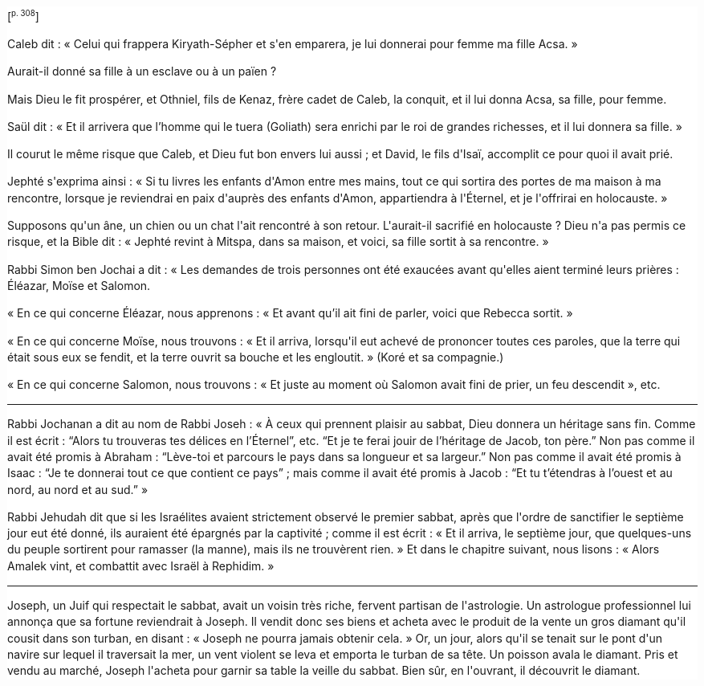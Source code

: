 <span id="p308">[<sup><small>p. 308</small></sup>]</span>

Caleb dit : « Celui qui frappera Kiryath-Sépher et s'en emparera, je lui donnerai pour femme ma fille Acsa. »

Aurait-il donné sa fille à un esclave ou à un païen ?

Mais Dieu le fit prospérer, et Othniel, fils de Kenaz, frère cadet de Caleb, la conquit, et il lui donna Acsa, sa fille, pour femme.

Saül dit : « Et il arrivera que l’homme qui le tuera (Goliath) sera enrichi par le roi de grandes richesses, et il lui donnera sa fille. »

Il courut le même risque que Caleb, et Dieu fut bon envers lui aussi ; et David, le fils d'Isaï, accomplit ce pour quoi il avait prié.

Jephté s'exprima ainsi : « Si tu livres les enfants d'Amon entre mes mains, tout ce qui sortira des portes de ma maison à ma rencontre, lorsque je reviendrai en paix d'auprès des enfants d'Amon, appartiendra à l'Éternel, et je l'offrirai en holocauste. »

Supposons qu'un âne, un chien ou un chat l'ait rencontré à son retour. L'aurait-il sacrifié en holocauste ? Dieu n'a pas permis ce risque, et la Bible dit : « Jephté revint à Mitspa, dans sa maison, et voici, sa fille sortit à sa rencontre. »

Rabbi Simon ben Jochai a dit : « Les demandes de trois personnes ont été exaucées avant qu'elles aient terminé leurs prières : Éléazar, Moïse et Salomon.

« En ce qui concerne Éléazar, nous apprenons : « Et avant qu’il ait fini de parler, voici que Rebecca sortit. »

« En ce qui concerne Moïse, nous trouvons : « Et il arriva, lorsqu'il eut achevé de prononcer toutes ces paroles, que la terre qui était sous eux se fendit, et la terre ouvrit sa bouche et les engloutit. » (Koré et sa compagnie.)

« En ce qui concerne Salomon, nous trouvons : « Et juste au moment où Salomon avait fini de prier, un feu descendit », etc.

---

Rabbi Jochanan a dit au nom de Rabbi Joseh : « À ceux qui prennent plaisir au sabbat, Dieu donnera un héritage sans fin. Comme il est écrit : “Alors tu trouveras tes délices en l’Éternel”, etc. “Et je te ferai jouir de l’héritage de Jacob, ton père.” Non pas comme il avait été promis à Abraham : “Lève-toi et parcours le pays dans sa longueur et sa largeur.” Non pas comme il avait été promis à Isaac : “Je te donnerai tout ce que contient ce pays” ; mais comme il avait été promis à Jacob : “Et tu t’étendras à l’ouest et au nord, au nord et au sud.” »

Rabbi Jehudah dit que si les Israélites avaient strictement observé le premier sabbat, après que l'ordre de sanctifier le septième jour eut été donné, ils auraient été épargnés par la captivité ; comme il est écrit : « Et il arriva, le septième jour, que quelques-uns du peuple sortirent pour ramasser (la manne), mais ils ne trouvèrent rien. » Et dans le chapitre suivant, nous lisons : « Alors Amalek vint, et combattit avec Israël à Rephidim. »

---

Joseph, un Juif qui respectait le sabbat, avait un voisin très riche, fervent partisan de l'astrologie. Un astrologue professionnel lui annonça que sa fortune reviendrait à Joseph. Il vendit donc ses biens et acheta avec le produit de la vente un gros diamant qu'il cousit dans son turban, en disant : « Joseph ne pourra jamais obtenir cela. » Or, un jour, alors qu'il se tenait sur le pont d'un navire sur lequel il traversait la mer, un vent violent se leva et emporta le turban de sa tête. Un poisson avala le diamant. Pris et vendu au marché, Joseph l'acheta pour garnir sa table la veille du sabbat. Bien sûr, en l'ouvrant, il découvrit le diamant.
